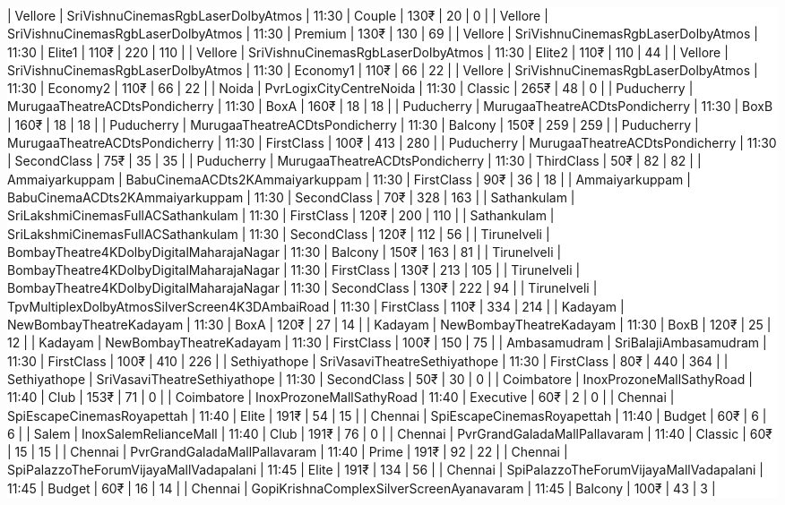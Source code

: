 | Vellore            | SriVishnuCinemasRgbLaserDolbyAtmos                       | 11:30 | Couple           |  130₹ |       20 |      0 |
| Vellore            | SriVishnuCinemasRgbLaserDolbyAtmos                       | 11:30 | Premium          |  130₹ |      130 |     69 |
| Vellore            | SriVishnuCinemasRgbLaserDolbyAtmos                       | 11:30 | Elite1           |  110₹ |      220 |    110 |
| Vellore            | SriVishnuCinemasRgbLaserDolbyAtmos                       | 11:30 | Elite2           |  110₹ |      110 |     44 |
| Vellore            | SriVishnuCinemasRgbLaserDolbyAtmos                       | 11:30 | Economy1         |  110₹ |       66 |     22 |
| Vellore            | SriVishnuCinemasRgbLaserDolbyAtmos                       | 11:30 | Economy2         |  110₹ |       66 |     22 |
| Noida              | PvrLogixCityCentreNoida                                  | 11:30 | Classic          |  265₹ |       48 |      0 |
| Puducherry         | MurugaaTheatreACDtsPondicherry                           | 11:30 | BoxA             |  160₹ |       18 |     18 |
| Puducherry         | MurugaaTheatreACDtsPondicherry                           | 11:30 | BoxB             |  160₹ |       18 |     18 |
| Puducherry         | MurugaaTheatreACDtsPondicherry                           | 11:30 | Balcony          |  150₹ |      259 |    259 |
| Puducherry         | MurugaaTheatreACDtsPondicherry                           | 11:30 | FirstClass       |  100₹ |      413 |    280 |
| Puducherry         | MurugaaTheatreACDtsPondicherry                           | 11:30 | SecondClass      |   75₹ |       35 |     35 |
| Puducherry         | MurugaaTheatreACDtsPondicherry                           | 11:30 | ThirdClass       |   50₹ |       82 |     82 |
| Ammaiyarkuppam     | BabuCinemaACDts2KAmmaiyarkuppam                          | 11:30 | FirstClass       |   90₹ |       36 |     18 |
| Ammaiyarkuppam     | BabuCinemaACDts2KAmmaiyarkuppam                          | 11:30 | SecondClass      |   70₹ |      328 |    163 |
| Sathankulam        | SriLakshmiCinemasFullACSathankulam                       | 11:30 | FirstClass       |  120₹ |      200 |    110 |
| Sathankulam        | SriLakshmiCinemasFullACSathankulam                       | 11:30 | SecondClass      |  120₹ |      112 |     56 |
| Tirunelveli        | BombayTheatre4KDolbyDigitalMaharajaNagar                 | 11:30 | Balcony          |  150₹ |      163 |     81 |
| Tirunelveli        | BombayTheatre4KDolbyDigitalMaharajaNagar                 | 11:30 | FirstClass       |  130₹ |      213 |    105 |
| Tirunelveli        | BombayTheatre4KDolbyDigitalMaharajaNagar                 | 11:30 | SecondClass      |  130₹ |      222 |     94 |
| Tirunelveli        | TpvMultiplexDolbyAtmosSilverScreen4K3DAmbaiRoad          | 11:30 | FirstClass       |  110₹ |      334 |    214 |
| Kadayam            | NewBombayTheatreKadayam                                  | 11:30 | BoxA             |  120₹ |       27 |     14 |
| Kadayam            | NewBombayTheatreKadayam                                  | 11:30 | BoxB             |  120₹ |       25 |     12 |
| Kadayam            | NewBombayTheatreKadayam                                  | 11:30 | FirstClass       |  100₹ |      150 |     75 |
| Ambasamudram       | SriBalajiAmbasamudram                                    | 11:30 | FirstClass       |  100₹ |      410 |    226 |
| Sethiyathope       | SriVasaviTheatreSethiyathope                             | 11:30 | FirstClass       |   80₹ |      440 |    364 |
| Sethiyathope       | SriVasaviTheatreSethiyathope                             | 11:30 | SecondClass      |   50₹ |       30 |      0 |
| Coimbatore         | InoxProzoneMallSathyRoad                                 | 11:40 | Club             |  153₹ |       71 |      0 |
| Coimbatore         | InoxProzoneMallSathyRoad                                 | 11:40 | Executive        |   60₹ |        2 |      0 |
| Chennai            | SpiEscapeCinemasRoyapettah                               | 11:40 | Elite            |  191₹ |       54 |     15 |
| Chennai            | SpiEscapeCinemasRoyapettah                               | 11:40 | Budget           |   60₹ |        6 |      6 |
| Salem              | InoxSalemRelianceMall                                    | 11:40 | Club             |  191₹ |       76 |      0 |
| Chennai            | PvrGrandGaladaMallPallavaram                             | 11:40 | Classic          |   60₹ |       15 |     15 |
| Chennai            | PvrGrandGaladaMallPallavaram                             | 11:40 | Prime            |  191₹ |       92 |     22 |
| Chennai            | SpiPalazzoTheForumVijayaMallVadapalani                   | 11:45 | Elite            |  191₹ |      134 |     56 |
| Chennai            | SpiPalazzoTheForumVijayaMallVadapalani                   | 11:45 | Budget           |   60₹ |       16 |     14 |
| Chennai            | GopiKrishnaComplexSilverScreenAyanavaram                 | 11:45 | Balcony          |  100₹ |       43 |      3 |